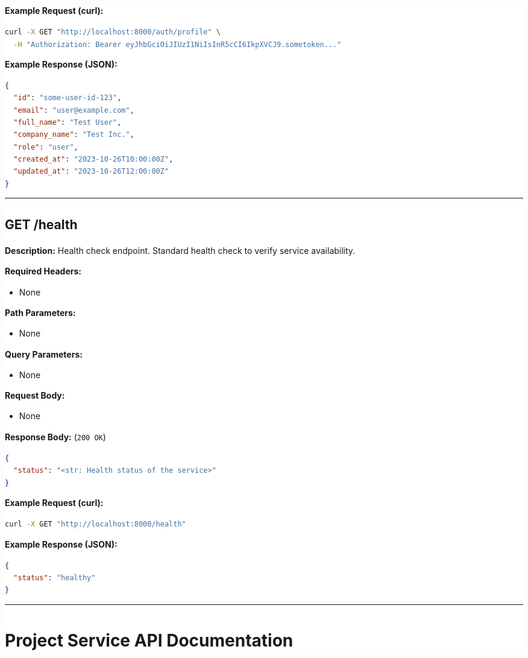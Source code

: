 **Example Request (curl):**
```bash
curl -X GET "http://localhost:8000/auth/profile" \
  -H "Authorization: Bearer eyJhbGciOiJIUzI1NiIsInR5cCI6IkpXVCJ9.sometoken..."
```

**Example Response (JSON):**
```json
{
  "id": "some-user-id-123",
  "email": "user@example.com",
  "full_name": "Test User",
  "company_name": "Test Inc.",
  "role": "user",
  "created_at": "2023-10-26T10:00:00Z",
  "updated_at": "2023-10-26T12:00:00Z"
}
```

---

## GET /health

**Description:** Health check endpoint. Standard health check to verify service availability.

**Required Headers:**
- None

**Path Parameters:**
- None

**Query Parameters:**
- None

**Request Body:**
- None

**Response Body:** (`200 OK`)
```json
{
  "status": "<str: Health status of the service>"
}
```

**Example Request (curl):**
```bash
curl -X GET "http://localhost:8000/health"
```

**Example Response (JSON):**
```json
{
  "status": "healthy"
}
```

---
# Project Service API Documentation
